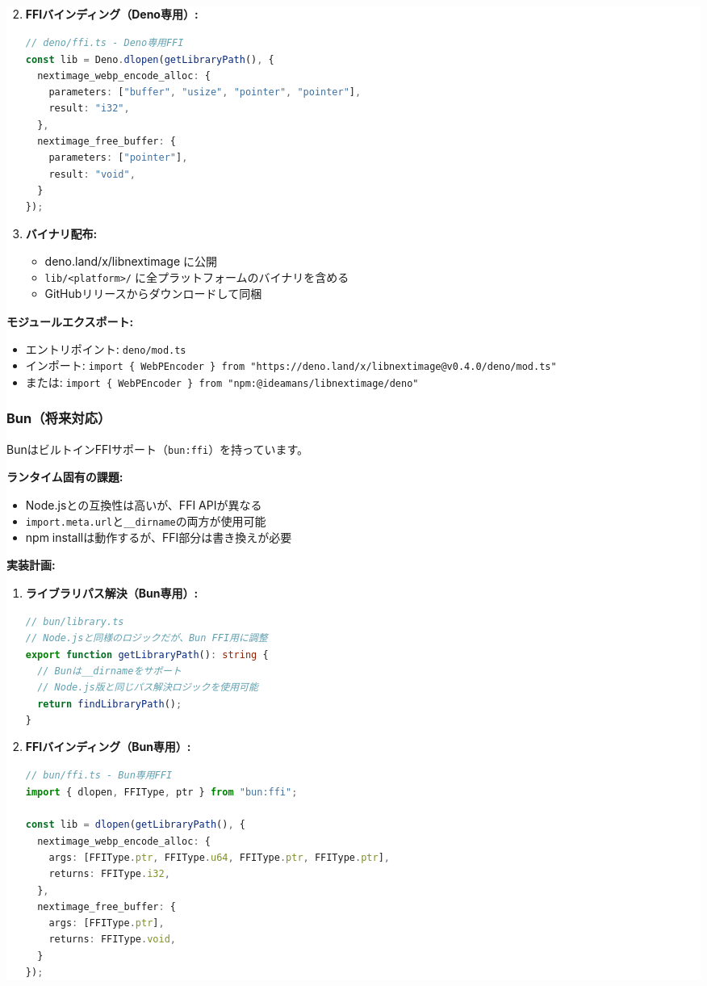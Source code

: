 2. **FFIバインディング（Deno専用）:**
   ```typescript
   // deno/ffi.ts - Deno専用FFI
   const lib = Deno.dlopen(getLibraryPath(), {
     nextimage_webp_encode_alloc: {
       parameters: ["buffer", "usize", "pointer", "pointer"],
       result: "i32",
     },
     nextimage_free_buffer: {
       parameters: ["pointer"],
       result: "void",
     }
   });
   ```

3. **バイナリ配布:**
   - deno.land/x/libnextimage に公開
   - `lib/<platform>/` に全プラットフォームのバイナリを含める
   - GitHubリリースからダウンロードして同梱

**モジュールエクスポート:**
- エントリポイント: `deno/mod.ts`
- インポート: `import { WebPEncoder } from "https://deno.land/x/libnextimage@v0.4.0/deno/mod.ts"`
- または: `import { WebPEncoder } from "npm:@ideamans/libnextimage/deno"`

### Bun（将来対応）

BunはビルトインFFIサポート（`bun:ffi`）を持っています。

**ランタイム固有の課題:**
- Node.jsとの互換性は高いが、FFI APIが異なる
- `import.meta.url`と`__dirname`の両方が使用可能
- npm installは動作するが、FFI部分は書き換えが必要

**実装計画:**

1. **ライブラリパス解決（Bun専用）:**
   ```typescript
   // bun/library.ts
   // Node.jsと同様のロジックだが、Bun FFI用に調整
   export function getLibraryPath(): string {
     // Bunは__dirnameをサポート
     // Node.js版と同じパス解決ロジックを使用可能
     return findLibraryPath();
   }
   ```

2. **FFIバインディング（Bun専用）:**
   ```typescript
   // bun/ffi.ts - Bun専用FFI
   import { dlopen, FFIType, ptr } from "bun:ffi";

   const lib = dlopen(getLibraryPath(), {
     nextimage_webp_encode_alloc: {
       args: [FFIType.ptr, FFIType.u64, FFIType.ptr, FFIType.ptr],
       returns: FFIType.i32,
     },
     nextimage_free_buffer: {
       args: [FFIType.ptr],
       returns: FFIType.void,
     }
   });
   ```
